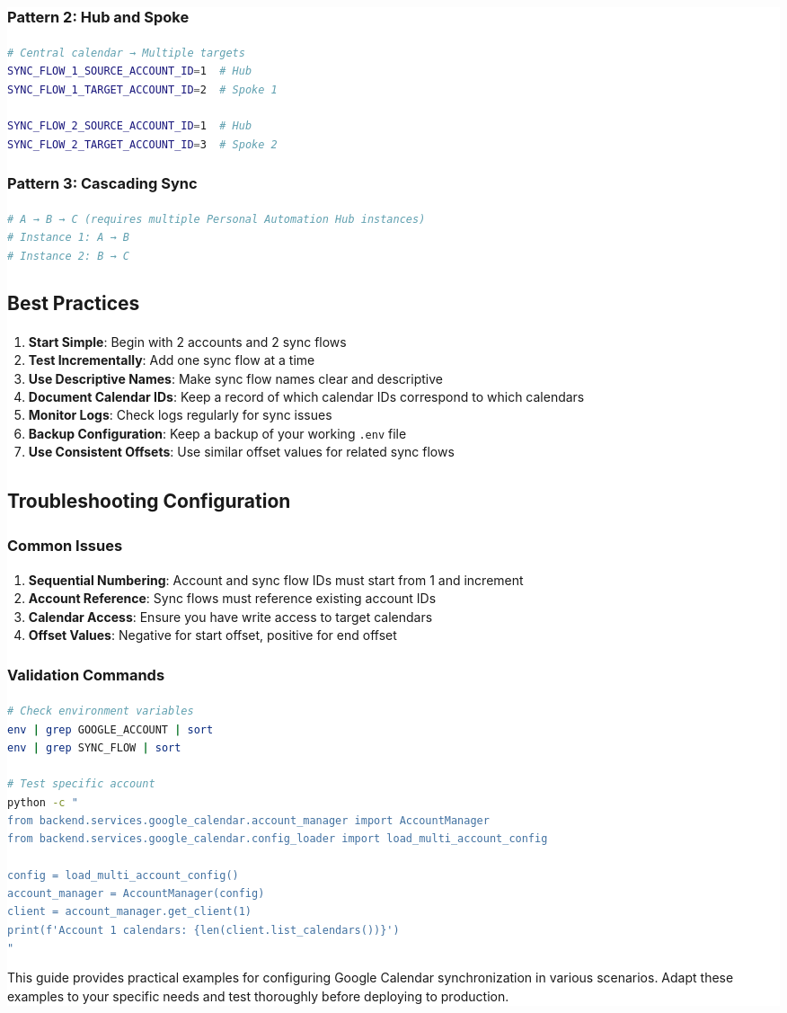 ### Pattern 2: Hub and Spoke
```bash
# Central calendar → Multiple targets
SYNC_FLOW_1_SOURCE_ACCOUNT_ID=1  # Hub
SYNC_FLOW_1_TARGET_ACCOUNT_ID=2  # Spoke 1

SYNC_FLOW_2_SOURCE_ACCOUNT_ID=1  # Hub
SYNC_FLOW_2_TARGET_ACCOUNT_ID=3  # Spoke 2
```

### Pattern 3: Cascading Sync
```bash
# A → B → C (requires multiple Personal Automation Hub instances)
# Instance 1: A → B
# Instance 2: B → C
```

## Best Practices

1. **Start Simple**: Begin with 2 accounts and 2 sync flows
2. **Test Incrementally**: Add one sync flow at a time
3. **Use Descriptive Names**: Make sync flow names clear and descriptive
4. **Document Calendar IDs**: Keep a record of which calendar IDs correspond to which calendars
5. **Monitor Logs**: Check logs regularly for sync issues
6. **Backup Configuration**: Keep a backup of your working `.env` file
7. **Use Consistent Offsets**: Use similar offset values for related sync flows

## Troubleshooting Configuration

### Common Issues

1. **Sequential Numbering**: Account and sync flow IDs must start from 1 and increment
2. **Account Reference**: Sync flows must reference existing account IDs
3. **Calendar Access**: Ensure you have write access to target calendars
4. **Offset Values**: Negative for start offset, positive for end offset

### Validation Commands

```bash
# Check environment variables
env | grep GOOGLE_ACCOUNT | sort
env | grep SYNC_FLOW | sort

# Test specific account
python -c "
from backend.services.google_calendar.account_manager import AccountManager
from backend.services.google_calendar.config_loader import load_multi_account_config

config = load_multi_account_config()
account_manager = AccountManager(config)
client = account_manager.get_client(1)
print(f'Account 1 calendars: {len(client.list_calendars())}')
"
```

This guide provides practical examples for configuring Google Calendar synchronization in various scenarios. Adapt these examples to your specific needs and test thoroughly before deploying to production. 